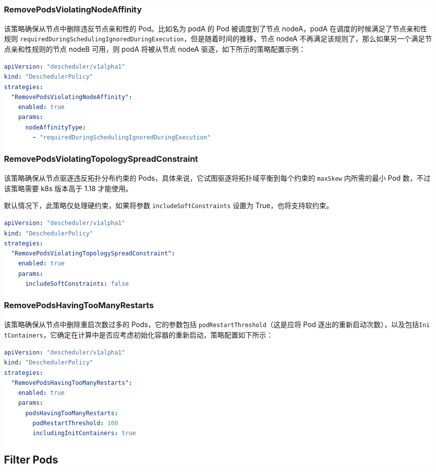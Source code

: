 
### RemovePodsViolatingNodeAffinity

该策略确保从节点中删除违反节点亲和性的 Pod。比如名为 podA 的 Pod 被调度到了节点 nodeA，podA 在调度的时候满足了节点亲和性规则 `requiredDuringSchedulingIgnoredDuringExecution`，但是随着时间的推移，节点 nodeA 不再满足该规则了，那么如果另一个满足节点亲和性规则的节点 nodeB 可用，则 podA 将被从节点 nodeA 驱逐，如下所示的策略配置示例：

```yaml
apiVersion: "descheduler/v1alpha1"
kind: "DeschedulerPolicy"
strategies:
  "RemovePodsViolatingNodeAffinity":
    enabled: true
    params:
      nodeAffinityType:
        - "requiredDuringSchedulingIgnoredDuringExecution"
```


### RemovePodsViolatingTopologySpreadConstraint

该策略确保从节点驱逐违反拓扑分布约束的 Pods，具体来说，它试图驱逐将拓扑域平衡到每个约束的 `maxSkew` 内所需的最小 Pod 数，不过该策略需要 k8s 版本高于 1.18 才能使用。

默认情况下，此策略仅处理硬约束，如果将参数 `includeSoftConstraints` 设置为 True，也将支持软约束。

```yaml
apiVersion: "descheduler/v1alpha1"
kind: "DeschedulerPolicy"
strategies:
  "RemovePodsViolatingTopologySpreadConstraint":
    enabled: true
    params:
      includeSoftConstraints: false
```


### RemovePodsHavingTooManyRestarts

该策略确保从节点中删除重启次数过多的 Pods，它的参数包括 `podRestartThreshold`（这是应将 Pod 逐出的重新启动次数），以及包括`InitContainers`，它确定在计算中是否应考虑初始化容器的重新启动，策略配置如下所示：

```yaml
apiVersion: "descheduler/v1alpha1"
kind: "DeschedulerPolicy"
strategies:
  "RemovePodsHavingTooManyRestarts":
    enabled: true
    params:
      podsHavingTooManyRestarts:
        podRestartThreshold: 100
        includingInitContainers: true
```


## Filter Pods

